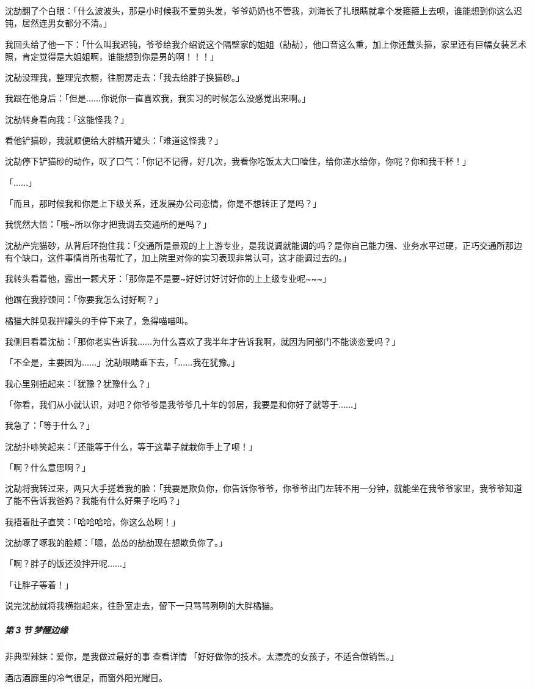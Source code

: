 沈劼翻了个白眼：「什么波波头，那是小时候我不爱剪头发，爷爷奶奶也不管我，刘海长了扎眼睛就拿个发箍箍上去呗，谁能想到你这么迟钝，居然连男女都分不清。」

我回头给了他一下：「什么叫我迟钝，爷爷给我介绍说这个隔壁家的姐姐（劼劼），他口音这么重，加上你还戴头箍，家里还有巨幅女装艺术照，肯定觉得是大姐姐啊，谁能想到你是男的啊！！！」

沈劼没理我，整理完衣橱，往厨房走去：「我去给胖子换猫砂。」

我跟在他身后：「但是……你说你一直喜欢我，我实习的时候怎么没感觉出来啊。」

沈劼转身看向我：「这能怪我？」

看他铲猫砂，我就顺便给大胖橘开罐头：「难道这怪我？」

沈劼停下铲猫砂的动作，叹了口气：「你记不记得，好几次，我看你吃饭太大口噎住，给你递水给你，你呢？你和我干杯！」

「……」

「而且，那时候我和你是上下级关系，还发展办公司恋情，你是不想转正了是吗？」

我恍然大悟：「哦~所以你才把我调去交通所的是吗？」

沈劼产完猫砂，从背后环抱住我：「交通所是景观的上上游专业，是我说调就能调的吗？是你自己能力强、业务水平过硬，正巧交通所那边有个缺口，这件事情肖所也帮忙了，加上院里对你的实习表现非常认可，这才能调过去的。」

我转头看着他，露出一颗犬牙：「那你是不是要~好好讨好讨好你的上上级专业呢~~~」

他蹭在我脖颈间：「你要我怎么讨好啊？」

橘猫大胖见我拌罐头的手停下来了，急得喵喵叫。

我侧目看着沈劼：「那你老实告诉我……为什么喜欢了我半年才告诉我啊，就因为同部门不能谈恋爱吗？」

「不全是，主要因为……」沈劼眼睛垂下去，「……我在犹豫。」

我心里别扭起来：「犹豫？犹豫什么？」

「你看，我们从小就认识，对吧？你爷爷是我爷爷几十年的邻居，我要是和你好了就等于……」

我急了：「等于什么？」

沈劼扑哧笑起来：「还能等于什么，等于这辈子就栽你手上了呗！」

「啊？什么意思啊？」

沈劼将我转过来，两只大手搓着我的脸：「我要是欺负你，你告诉你爷爷，你爷爷出门左转不用一分钟，就能坐在我爷爷家里，我爷爷知道了能不告诉我爸妈？我能有什么好果子吃吗？」

我捂着肚子直笑：「哈哈哈哈，你这么怂啊！」

沈劼啄了啄我的脸颊：「嗯，怂怂的劼劼现在想欺负你了。」

「啊？胖子的饭还没拌开呢……」

「让胖子等着！」

说完沈劼就将我横抱起来，往卧室走去，留下一只骂骂咧咧的大胖橘猫。

 

##### 第 3 节 梦醒边缘

非典型辣妹：爱你，是我做过最好的事
查看详情
「好好做你的技术。太漂亮的女孩子，不适合做销售。」

 

酒店酒廊里的冷气很足，而窗外阳光耀目。

